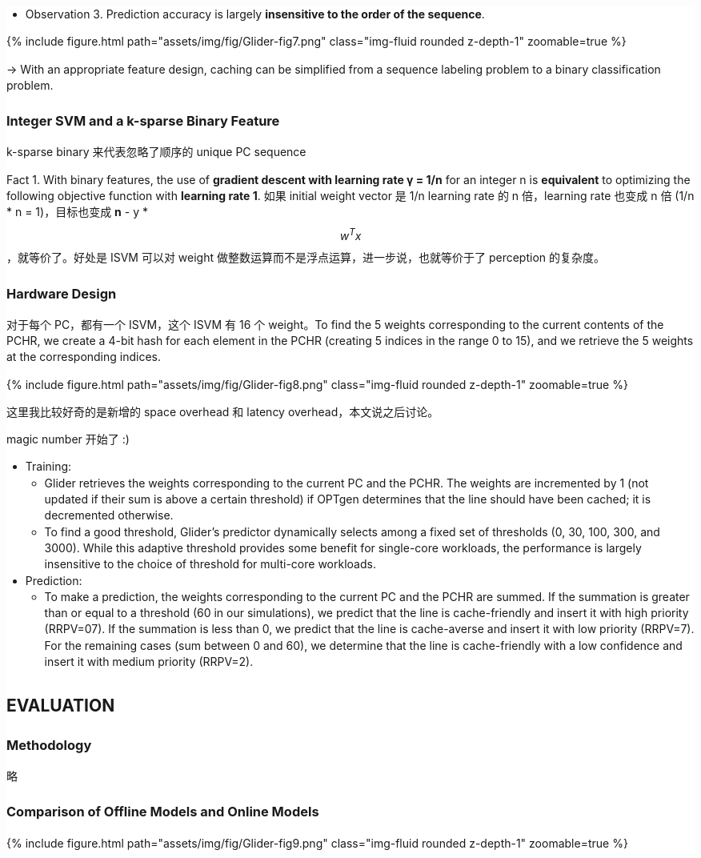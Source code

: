- Observation 3. Prediction accuracy is largely **insensitive to the order of the sequence**.

{% include figure.html path="assets/img/fig/Glider-fig7.png" class="img-fluid rounded z-depth-1" zoomable=true %}

-> With an appropriate feature design, caching can be simplified from a sequence labeling problem to a binary classification problem.

### Integer SVM and a k-sparse Binary Feature

k-sparse binary 来代表忽略了顺序的 unique PC sequence

Fact 1. With binary features, the use of **gradient descent with learning rate γ = 1/n** for an integer n is **equivalent** to optimizing the following objective function with **learning rate 1**. 如果 initial weight vector 是 1/n learning rate 的 n 倍，learning rate 也变成 n 倍 (1/n * n = 1)，目标也变成 **n** - y * $$w^Tx$$，就等价了。好处是 ISVM 可以对 weight 做整数运算而不是浮点运算，进一步说，也就等价于了 perception 的复杂度。

### Hardware Design

对于每个 PC，都有一个 ISVM，这个 ISVM 有 16 个 weight。To find the 5 weights corresponding to the current contents of the PCHR, we create a 4-bit hash for each element in the PCHR (creating 5 indices in the range 0 to 15), and we retrieve the 5 weights at the corresponding indices.

{% include figure.html path="assets/img/fig/Glider-fig8.png" class="img-fluid rounded z-depth-1" zoomable=true %}

这里我比较好奇的是新增的 space overhead 和 latency overhead，本文说之后讨论。

magic number 开始了 :)

- Training:
  - Glider retrieves the weights corresponding to the current PC and the PCHR. The weights are incremented by 1 (not updated if their sum is above a certain threshold) if OPTgen determines that the line should have been cached; it is decremented otherwise. 
  - To find a good threshold, Glider’s predictor dynamically selects among a fixed set of thresholds (0, 30, 100, 300, and 3000). While this adaptive threshold provides some benefit for single-core workloads, the performance is largely insensitive to the choice of threshold for multi-core workloads.
- Prediction:
  - To make a prediction, the weights corresponding to the current PC and the PCHR are summed. If the summation is greater than or equal to a threshold (60 in our simulations), we predict that the line is cache-friendly and insert it with high priority (RRPV=07). If the summation is less than 0, we predict that the line is cache-averse and insert it with low priority (RRPV=7). For the remaining cases (sum between 0 and 60), we determine that the line is cache-friendly with a low confidence and insert it with medium priority (RRPV=2).

## EVALUATION

### Methodology

略

### Comparison of Offline Models and Online Models

{% include figure.html path="assets/img/fig/Glider-fig9.png" class="img-fluid rounded z-depth-1" zoomable=true %}

